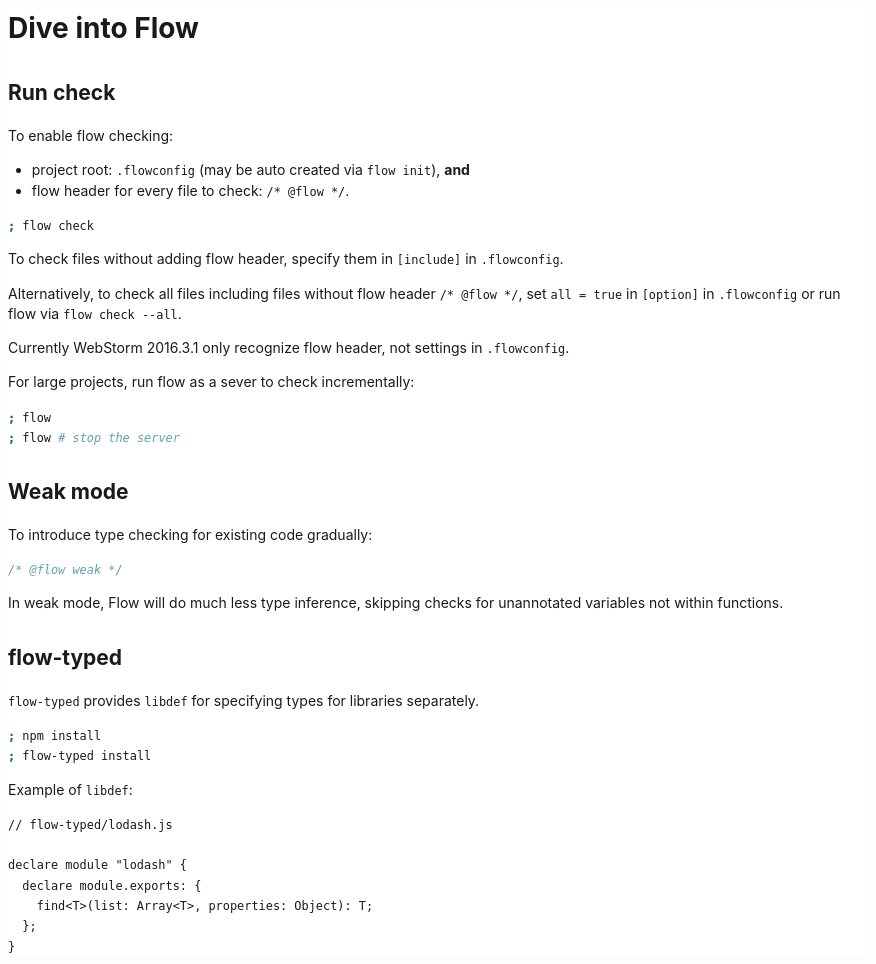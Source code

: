 Dive into Flow
==============

Run check
---------

To enable flow checking:

- project root: `.flowconfig` (may be auto created via `flow init`), **and**
- flow header for every file to check: `/* @flow */`.

```sh
; flow check
```

To check files without adding flow header,
specify them in `[include]` in `.flowconfig`.

Alternatively, to check all files including files without flow header `/* @flow */`,
set `all = true` in `[option]` in `.flowconfig` or run flow via `flow check --all`.

Currently WebStorm 2016.3.1 only recognize flow header, not settings in `.flowconfig`.

For large projects, run flow as a sever to check incrementally:

```sh
; flow
; flow # stop the server
```

Weak mode
---------

To introduce type checking for existing code gradually:

```js
/* @flow weak */
```

In weak mode, Flow will do much less type inference, skipping checks for unannotated variables not within functions.

flow-typed
----------

`flow-typed` provides `libdef` for specifying types for libraries separately.

```sh
; npm install
; flow-typed install
```

Example of `libdef`:

```flow
// flow-typed/lodash.js

declare module "lodash" {
  declare module.exports: {
    find<T>(list: Array<T>, properties: Object): T;
  };
}
```


[flow-remove-types]: https://github.com/leebyron/flow-remove-types
[record]: http://facebook.github.io/immutable-js/docs/#/Record
[#2376]: https://github.com/facebook/flow/issues/2376
[go-faq]: https://golang.org/doc/faq#guarantee_satisfies_interface
[functions]: https://flowtype.org/docs/functions.html#_
[4610]: https://github.com/facebook/flow/pull/4610